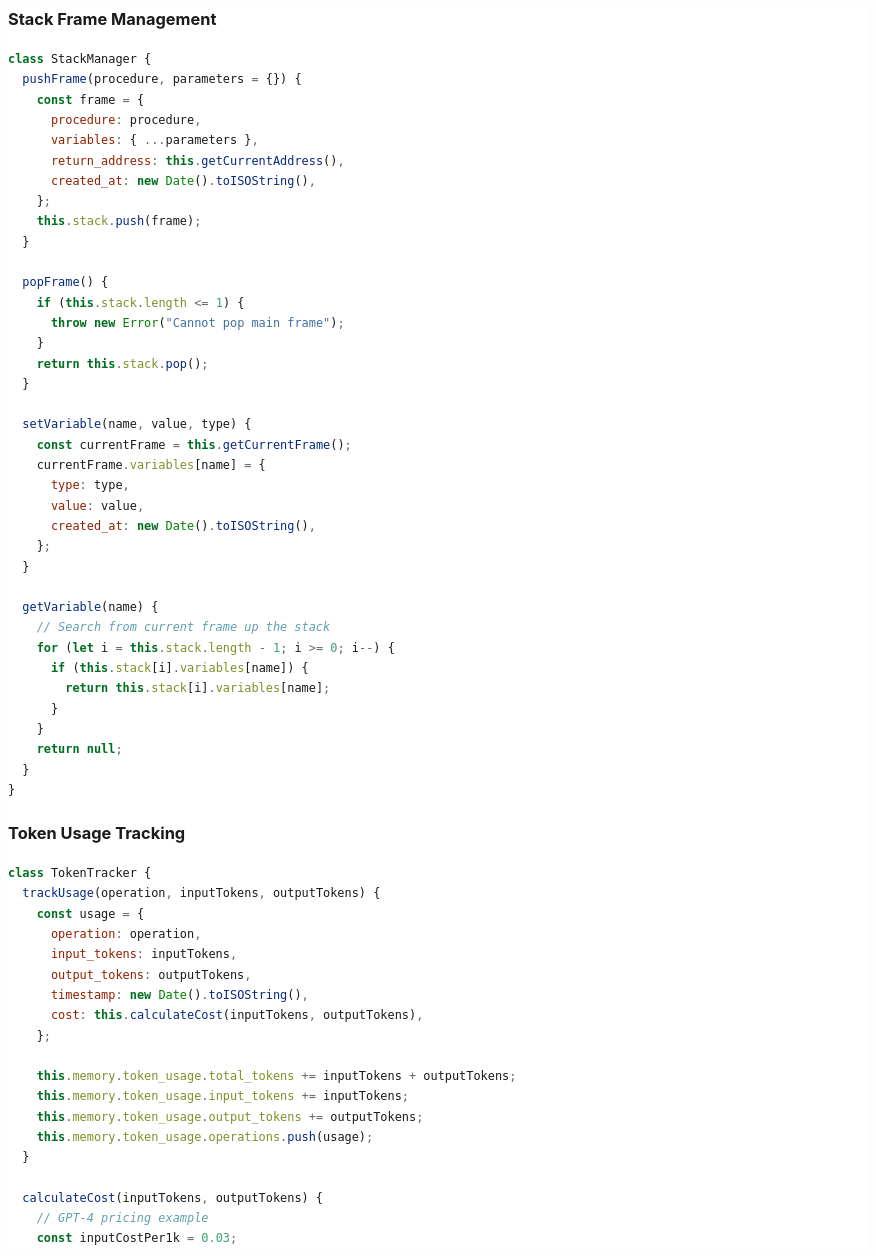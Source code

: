 ### Stack Frame Management

```javascript
class StackManager {
  pushFrame(procedure, parameters = {}) {
    const frame = {
      procedure: procedure,
      variables: { ...parameters },
      return_address: this.getCurrentAddress(),
      created_at: new Date().toISOString(),
    };
    this.stack.push(frame);
  }

  popFrame() {
    if (this.stack.length <= 1) {
      throw new Error("Cannot pop main frame");
    }
    return this.stack.pop();
  }

  setVariable(name, value, type) {
    const currentFrame = this.getCurrentFrame();
    currentFrame.variables[name] = {
      type: type,
      value: value,
      created_at: new Date().toISOString(),
    };
  }

  getVariable(name) {
    // Search from current frame up the stack
    for (let i = this.stack.length - 1; i >= 0; i--) {
      if (this.stack[i].variables[name]) {
        return this.stack[i].variables[name];
      }
    }
    return null;
  }
}
```

### Token Usage Tracking

```javascript
class TokenTracker {
  trackUsage(operation, inputTokens, outputTokens) {
    const usage = {
      operation: operation,
      input_tokens: inputTokens,
      output_tokens: outputTokens,
      timestamp: new Date().toISOString(),
      cost: this.calculateCost(inputTokens, outputTokens),
    };

    this.memory.token_usage.total_tokens += inputTokens + outputTokens;
    this.memory.token_usage.input_tokens += inputTokens;
    this.memory.token_usage.output_tokens += outputTokens;
    this.memory.token_usage.operations.push(usage);
  }

  calculateCost(inputTokens, outputTokens) {
    // GPT-4 pricing example
    const inputCostPer1k = 0.03;
```